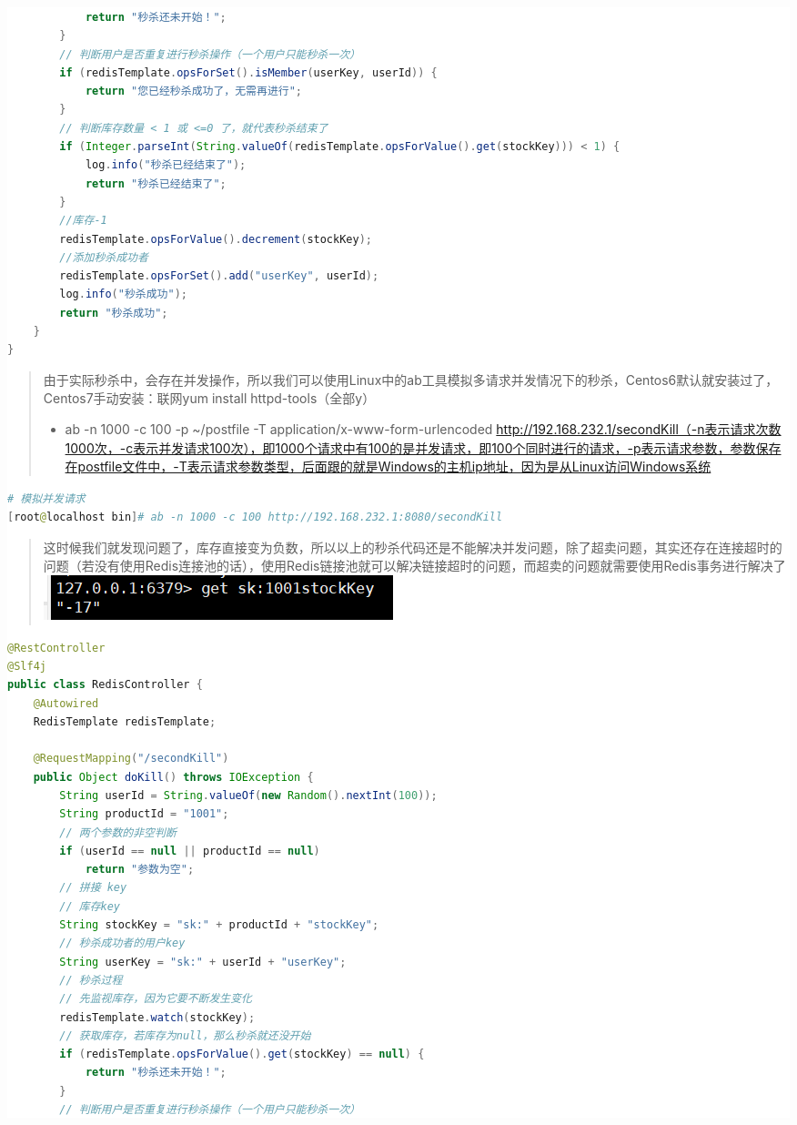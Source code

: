    ```java
               return "秒杀还未开始！";
           }
           // 判断用户是否重复进行秒杀操作（一个用户只能秒杀一次）
           if (redisTemplate.opsForSet().isMember(userKey, userId)) {
               return "您已经秒杀成功了，无需再进行";
           }
           // 判断库存数量 < 1 或 <=0 了，就代表秒杀结束了
           if (Integer.parseInt(String.valueOf(redisTemplate.opsForValue().get(stockKey))) < 1) {
               log.info("秒杀已经结束了");
               return "秒杀已经结束了";
           }
           //库存-1
           redisTemplate.opsForValue().decrement(stockKey);
           //添加秒杀成功者
           redisTemplate.opsForSet().add("userKey", userId);
           log.info("秒杀成功");
           return "秒杀成功";
       }
   }
   ```

   >  由于实际秒杀中，会存在并发操作，所以我们可以使用Linux中的ab工具模拟多请求并发情况下的秒杀，Centos6默认就安装过了，Centos7手动安装：联网yum install httpd-tools（全部y）
   >
   > + ab -n 1000 -c 100 -p ~/postfile -T application/x-www-form-urlencoded http://192.168.232.1/secondKill（-n表示请求次数1000次，-c表示并发请求100次），即1000个请求中有100的是并发请求，即100个同时进行的请求，-p表示请求参数，参数保存在postfile文件中，-T表示请求参数类型，后面跟的就是Windows的主机ip地址，因为是从Linux访问Windows系统

   ```powershell
   # 模拟并发请求
   [root@localhost bin]# ab -n 1000 -c 100 http://192.168.232.1:8080/secondKill
   ```

   > 这时候我们就发现问题了，库存直接变为负数，所以以上的秒杀代码还是不能解决并发问题，除了超卖问题，其实还存在连接超时的问题（若没有使用Redis连接池的话），使用Redis链接池就可以解决链接超时的问题，而超卖的问题就需要使用Redis事务进行解决了![image-20220121142629790](images/image-20220121142629790.png)

   ```java
   @RestController
   @Slf4j
   public class RedisController {
       @Autowired
       RedisTemplate redisTemplate;
   
       @RequestMapping("/secondKill")
       public Object doKill() throws IOException {
           String userId = String.valueOf(new Random().nextInt(100));
           String productId = "1001";
           // 两个参数的非空判断
           if (userId == null || productId == null)
               return "参数为空";
           // 拼接 key
           // 库存key
           String stockKey = "sk:" + productId + "stockKey";
           // 秒杀成功者的用户key
           String userKey = "sk:" + userId + "userKey";
           // 秒杀过程
           // 先监视库存，因为它要不断发生变化
           redisTemplate.watch(stockKey);
           // 获取库存，若库存为null，那么秒杀就还没开始
           if (redisTemplate.opsForValue().get(stockKey) == null) {
               return "秒杀还未开始！";
           }
           // 判断用户是否重复进行秒杀操作（一个用户只能秒杀一次）
   ```